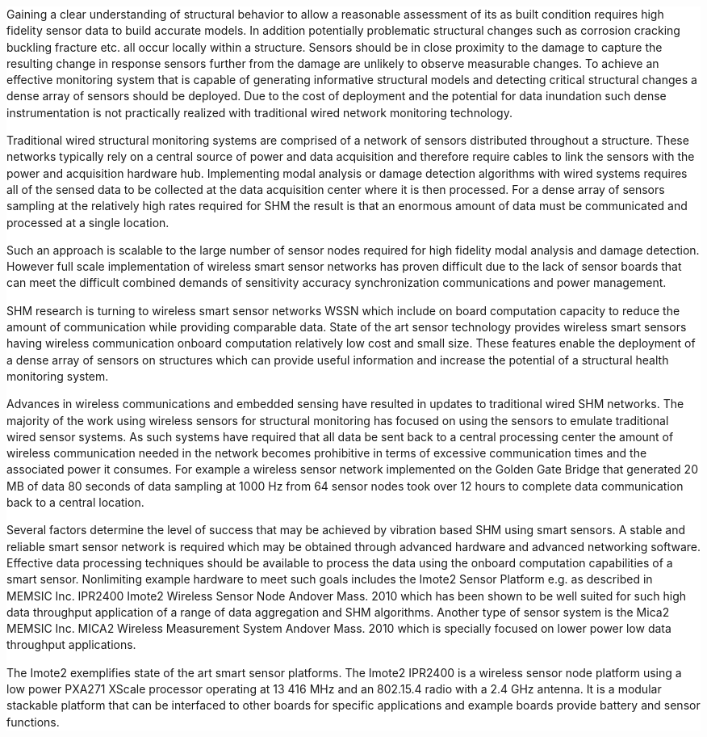 Gaining a clear understanding of structural behavior to allow a reasonable assessment of its as built condition requires high fidelity sensor data to build accurate models. In addition potentially problematic structural changes such as corrosion cracking buckling fracture etc. all occur locally within a structure. Sensors should be in close proximity to the damage to capture the resulting change in response sensors further from the damage are unlikely to observe measurable changes. To achieve an effective monitoring system that is capable of generating informative structural models and detecting critical structural changes a dense array of sensors should be deployed. Due to the cost of deployment and the potential for data inundation such dense instrumentation is not practically realized with traditional wired network monitoring technology.

Traditional wired structural monitoring systems are comprised of a network of sensors distributed throughout a structure. These networks typically rely on a central source of power and data acquisition and therefore require cables to link the sensors with the power and acquisition hardware hub. Implementing modal analysis or damage detection algorithms with wired systems requires all of the sensed data to be collected at the data acquisition center where it is then processed. For a dense array of sensors sampling at the relatively high rates required for SHM the result is that an enormous amount of data must be communicated and processed at a single location.

Such an approach is scalable to the large number of sensor nodes required for high fidelity modal analysis and damage detection. However full scale implementation of wireless smart sensor networks has proven difficult due to the lack of sensor boards that can meet the difficult combined demands of sensitivity accuracy synchronization communications and power management.

SHM research is turning to wireless smart sensor networks WSSN which include on board computation capacity to reduce the amount of communication while providing comparable data. State of the art sensor technology provides wireless smart sensors having wireless communication onboard computation relatively low cost and small size. These features enable the deployment of a dense array of sensors on structures which can provide useful information and increase the potential of a structural health monitoring system.

Advances in wireless communications and embedded sensing have resulted in updates to traditional wired SHM networks. The majority of the work using wireless sensors for structural monitoring has focused on using the sensors to emulate traditional wired sensor systems. As such systems have required that all data be sent back to a central processing center the amount of wireless communication needed in the network becomes prohibitive in terms of excessive communication times and the associated power it consumes. For example a wireless sensor network implemented on the Golden Gate Bridge that generated 20 MB of data 80 seconds of data sampling at 1000 Hz from 64 sensor nodes took over 12 hours to complete data communication back to a central location.

Several factors determine the level of success that may be achieved by vibration based SHM using smart sensors. A stable and reliable smart sensor network is required which may be obtained through advanced hardware and advanced networking software. Effective data processing techniques should be available to process the data using the onboard computation capabilities of a smart sensor. Nonlimiting example hardware to meet such goals includes the Imote2 Sensor Platform e.g. as described in MEMSIC Inc. IPR2400 Imote2 Wireless Sensor Node Andover Mass. 2010 which has been shown to be well suited for such high data throughput application of a range of data aggregation and SHM algorithms. Another type of sensor system is the Mica2 MEMSIC Inc. MICA2 Wireless Measurement System Andover Mass. 2010 which is specially focused on lower power low data throughput applications.

The Imote2 exemplifies state of the art smart sensor platforms. The Imote2 IPR2400 is a wireless sensor node platform using a low power PXA271 XScale processor operating at 13 416 MHz and an 802.15.4 radio with a 2.4 GHz antenna. It is a modular stackable platform that can be interfaced to other boards for specific applications and example boards provide battery and sensor functions.
